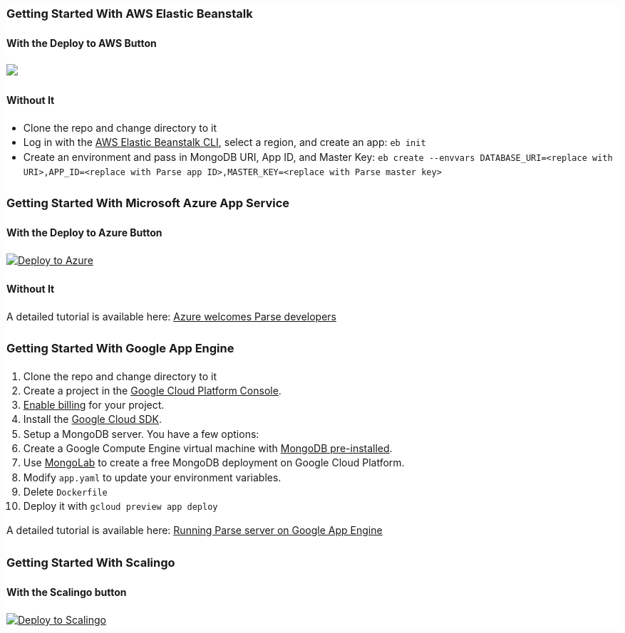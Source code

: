 ### Getting Started With AWS Elastic Beanstalk

#### With the Deploy to AWS Button

<a title="Deploy to AWS" href="https://console.aws.amazon.com/elasticbeanstalk/home?region=us-west-2#/newApplication?applicationName=ParseServer&solutionStackName=Node.js&tierName=WebServer&sourceBundleUrl=https://s3.amazonaws.com/elasticbeanstalk-samples-us-east-1/eb-parse-server-sample/parse-server-example.zip" target="_blank"><img src="http://d0.awsstatic.com/product-marketing/Elastic%20Beanstalk/deploy-to-aws.png" height="40"></a>

#### Without It

* Clone the repo and change directory to it
* Log in with the [AWS Elastic Beanstalk CLI](https://docs.aws.amazon.com/elasticbeanstalk/latest/dg/eb-cli3-install.html), select a region, and create an app: `eb init`
* Create an environment and pass in MongoDB URI, App ID, and Master Key: `eb create --envvars DATABASE_URI=<replace with URI>,APP_ID=<replace with Parse app ID>,MASTER_KEY=<replace with Parse master key>`

### Getting Started With Microsoft Azure App Service

#### With the Deploy to Azure Button

[![Deploy to Azure](http://azuredeploy.net/deploybutton.png)](https://azuredeploy.net/)

#### Without It

A detailed tutorial is available here:
[Azure welcomes Parse developers](https://azure.microsoft.com/en-us/blog/azure-welcomes-parse-developers/)


### Getting Started With Google App Engine

1. Clone the repo and change directory to it 
1. Create a project in the [Google Cloud Platform Console](https://console.cloud.google.com/).
1. [Enable billing](https://console.cloud.google.com/project/_/settings) for your project.
1. Install the [Google Cloud SDK](https://cloud.google.com/sdk/).
1. Setup a MongoDB server.  You have a few options:
  1. Create a Google Compute Engine virtual machine with [MongoDB pre-installed](https://cloud.google.com/launcher/?q=mongodb).
  1. Use [MongoLab](https://mongolab.com/google/) to create a free MongoDB deployment on Google Cloud Platform.
1. Modify `app.yaml` to update your environment variables.
1. Delete `Dockerfile`
1. Deploy it with `gcloud preview app deploy`

A detailed tutorial is available here:
[Running Parse server on Google App Engine](https://cloud.google.com/nodejs/resources/frameworks/parse-server)

### Getting Started With Scalingo

#### With the Scalingo button

[![Deploy to Scalingo](https://cdn.scalingo.com/deploy/button.svg)](https://my.scalingo.com/deploy)
